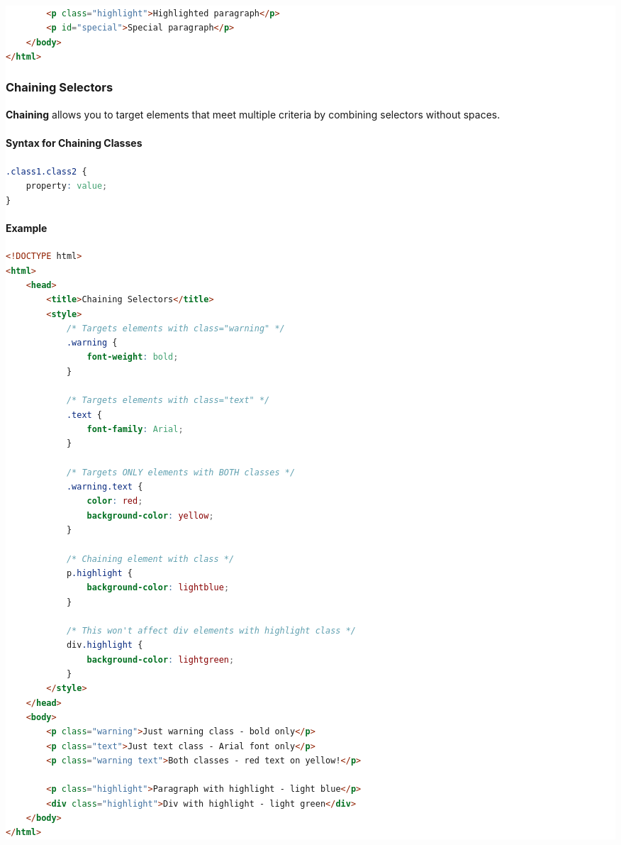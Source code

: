 ```html
        <p class="highlight">Highlighted paragraph</p>
        <p id="special">Special paragraph</p>
    </body>
</html>
```

### Chaining Selectors

**Chaining** allows you to target elements that meet multiple criteria by combining selectors without spaces.

#### Syntax for Chaining Classes

```css
.class1.class2 {
    property: value;
}
```

#### Example

```html
<!DOCTYPE html>
<html>
    <head>
        <title>Chaining Selectors</title>
        <style>
            /* Targets elements with class="warning" */
            .warning {
                font-weight: bold;
            }

            /* Targets elements with class="text" */
            .text {
                font-family: Arial;
            }

            /* Targets ONLY elements with BOTH classes */
            .warning.text {
                color: red;
                background-color: yellow;
            }

            /* Chaining element with class */
            p.highlight {
                background-color: lightblue;
            }

            /* This won't affect div elements with highlight class */
            div.highlight {
                background-color: lightgreen;
            }
        </style>
    </head>
    <body>
        <p class="warning">Just warning class - bold only</p>
        <p class="text">Just text class - Arial font only</p>
        <p class="warning text">Both classes - red text on yellow!</p>

        <p class="highlight">Paragraph with highlight - light blue</p>
        <div class="highlight">Div with highlight - light green</div>
    </body>
</html>
```
